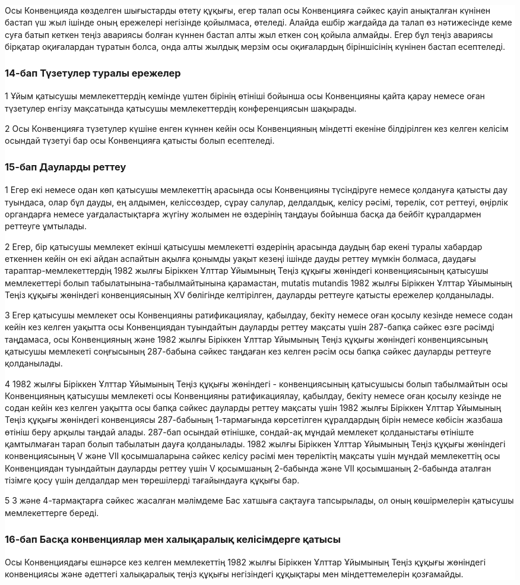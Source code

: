 Осы Конвенцияда көзделген шығыстарды өтету құқығы, егер талап осы Конвенцияға сәйкес қауіп анықталған күнінен бастап үш жыл ішінде оның ережелері негізінде қойылмаса, өтеледі. Алайда ешбір жағдайда да талап өз нәтижесінде кеме суға батып кеткен теңіз авариясы болған күннен бастап алты жыл еткен соң қойыла алмайды. Егер бұл теңіз авариясы бірқатар оқиғалардан тұратын болса, онда алты жылдық мерзім осы оқиғалардың біріншісінің күнінен бастап есептеледі.

### 14-бап Түзетулер туралы ережелер

1 Ұйым қатысушы мемлекеттердің кемінде үштен бірінің өтініші бойынша осы Конвенцияны қайта қарау немесе оған түзетулер енгізу мақсатында қатысушы мемлекеттердің конференциясын шақырады.

2 Осы Конвенцияға түзетулер күшіне енген күннен кейін осы Конвенцияның міндетті екеніне білдірілген кез келген келісім осындай түзетуі бар осы Конвенцияға қатысты болып есептеледі.

### 15-бап Дауларды реттеу

1 Егер екі немесе одан көп қатысушы мемлекеттің арасында осы Конвенцияны түсіндіруге немесе қолдануға қатысты дау туындаса, олар бұл дауды, ең алдымен, келіссөздер, сұрау салулар, делдалдық, келісу рәсімі, төрелік, сот реттеуі, өңірлік органдарға немесе уағдаластықтарға жүгіну жолымен не өздерінің таңдауы бойынша басқа да бейбіт құралдармен реттеуге ұмтылады.

2 Егер, бір қатысушы мемлекет екінші қатысушы мемлекетті өздерінің арасында даудың бар екені туралы хабардар еткеннен кейін он екі айдан аспайтын ақылға қонымды уақыт кезеңі ішінде дауды реттеу мүмкін болмаса, даудағы тараптар-мемлекеттердің 1982 жылғы Біріккен Ұлттар Ұйымының Теңіз құқығы жөніндегі конвенциясының қатысушы мемлекеттері болып табылатынына-табылмайтынына қарамастан, mutatis mutandis 1982 жылғы Біріккен Ұлттар Ұйымының Теңіз құқығы жөніндегі конвенциясының XV бөлігінде келтірілген, дауларды реттеуге қатысты ережелер қолданылады.

3 Егер қатысушы мемлекет осы Конвенцияны ратификациялау, қабылдау, бекіту немесе оған қосылу кезінде немесе содан кейін кез келген уақытта осы Конвенциядан туындайтын дауларды реттеу мақсаты үшін 287-бапқа сәйкес өзге рәсімді таңдамаса, осы Конвенцияның және 1982 жылғы Біріккен Ұлттар Ұйымының Теңіз құқығы жөніндегі конвенциясының қатысушы мемлекеті соңғысының 287-бабына сәйкес таңдаған кез келген рәсім осы бапқа сәйкес дауларды реттеуге қолданылады.

4 1982 жылғы Біріккен Ұлттар Ұйымының Теңіз құқығы жөніндегі - конвенциясының қатысушысы болып табылмайтын осы Конвенцияның қатысушы мемлекеті осы Конвенцияны ратификациялау, қабылдау, бекіту немесе оған қосылу кезінде не содан кейін кез келген уақытта осы бапқа сәйкес дауларды реттеу мақсаты үшін 1982 жылғы Біріккен Ұлттар Ұйымының Теңіз құқығы жөніндегі конвенциясы 287-бабының 1-тармағында көрсетілген құралдардың бірін немесе көбісін жазбаша өтініш беру арқылы таңдай алады. 287-бап осындай өтінішке, сондай-ақ мұндай мемлекет қолданыстағы өтініште қамтылмаған тарап болып табылатын дауға қолданылады. 1982 жылғы Біріккен Ұлттар Ұйымының Теңіз құқығы жөніндегі конвенциясының V және VII қосымшаларына сәйкес келісу рәсімі мен төреліктің мақсаты үшін мұндай мемлекеттің осы Конвенциядан туындайтын дауларды реттеу үшін V қосымшаның 2-бабында және VII қосымшаның 2-бабында аталған тізімге қосу үшін делдалдар мен төрешілерді тағайындауға құқығы бар.

5 3 және 4-тармақтарға сәйкес жасалған мәлімдеме Бас хатшыға сақтауға тапсырылады, ол оның көшірмелерін қатысушы мемлекеттерге береді.

### 16-бап Басқа конвенциялар мен халықаралық келісімдерге қатысы

Осы Конвенциядағы ешнәрсе кез келген мемлекеттің 1982 жылғы Біріккен Ұлттар Ұйымының Теңіз құқығы жөніндегі конвенциясы және әдеттегі халықаралық теңіз құқығы негізіндегі құқықтары мен міндеттемелерін қозғамайды.
